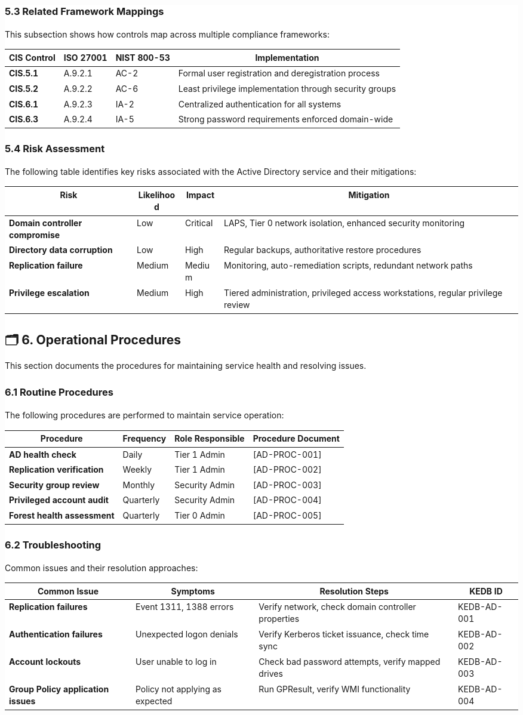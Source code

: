 ### **5.3 Related Framework Mappings**

This subsection shows how controls map across multiple compliance frameworks:

| **CIS Control** | **ISO 27001** | **NIST 800-53** | **Implementation** |
|-----------------|--------------|-------------|-------------------|
| **CIS.5.1** | A.9.2.1 | AC-2 | Formal user registration and deregistration process |
| **CIS.5.2** | A.9.2.2 | AC-6 | Least privilege implementation through security groups |
| **CIS.6.1** | A.9.2.3 | IA-2 | Centralized authentication for all systems |
| **CIS.6.3** | A.9.2.4 | IA-5 | Strong password requirements enforced domain-wide |

### **5.4 Risk Assessment**

The following table identifies key risks associated with the Active Directory service and their mitigations:

| **Risk** | **Likelihood** | **Impact** | **Mitigation** |
|----------|--------------|-----------|---------------|
| **Domain controller compromise** | Low | Critical | LAPS, Tier 0 network isolation, enhanced security monitoring |
| **Directory data corruption** | Low | High | Regular backups, authoritative restore procedures |
| **Replication failure** | Medium | Medium | Monitoring, auto-remediation scripts, redundant network paths |
| **Privilege escalation** | Medium | High | Tiered administration, privileged access workstations, regular privilege review |

## 🗂️ **6. Operational Procedures**

This section documents the procedures for maintaining service health and resolving issues.

### **6.1 Routine Procedures**

The following procedures are performed to maintain service operation:

| **Procedure** | **Frequency** | **Role Responsible** | **Procedure Document** |
|---------------|--------------|----------------------|------------------------|
| **AD health check** | Daily | Tier 1 Admin | [AD-PROC-001] |
| **Replication verification** | Weekly | Tier 1 Admin | [AD-PROC-002] |
| **Security group review** | Monthly | Security Admin | [AD-PROC-003] |
| **Privileged account audit** | Quarterly | Security Admin | [AD-PROC-004] |
| **Forest health assessment** | Quarterly | Tier 0 Admin | [AD-PROC-005] |

### **6.2 Troubleshooting**

Common issues and their resolution approaches:

| **Common Issue** | **Symptoms** | **Resolution Steps** | **KEDB ID** |
|------------------|------------|---------------------|------------|
| **Replication failures** | Event 1311, 1388 errors | Verify network, check domain controller properties | KEDB-AD-001 |
| **Authentication failures** | Unexpected logon denials | Verify Kerberos ticket issuance, check time sync | KEDB-AD-002 |
| **Account lockouts** | User unable to log in | Check bad password attempts, verify mapped drives | KEDB-AD-003 |
| **Group Policy application issues** | Policy not applying as expected | Run GPResult, verify WMI functionality | KEDB-AD-004 |
